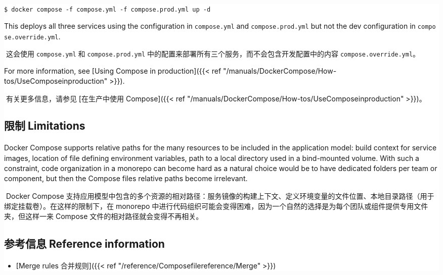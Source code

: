 ```console
$ docker compose -f compose.yml -f compose.prod.yml up -d
```

This deploys all three services using the configuration in `compose.yml` and `compose.prod.yml` but not the dev configuration in `compose.override.yml`.

​	这会使用 `compose.yml` 和 `compose.prod.yml` 中的配置来部署所有三个服务，而不会包含开发配置中的内容 `compose.override.yml`。

For more information, see [Using Compose in production]({{< ref "/manuals/DockerCompose/How-tos/UseComposeinproduction" >}}).

​	有关更多信息，请参见 [在生产中使用 Compose]({{< ref "/manuals/DockerCompose/How-tos/UseComposeinproduction" >}})。

## 限制 Limitations

Docker Compose supports relative paths for the many resources to be included in the application model: build context for service images, location of file defining environment variables, path to a local directory used in a bind-mounted volume. With such a constraint, code organization in a monorepo can become hard as a natural choice would be to have dedicated folders per team or component, but then the Compose files relative paths become irrelevant.

​	Docker Compose 支持应用模型中包含的多个资源的相对路径：服务镜像的构建上下文、定义环境变量的文件位置、本地目录路径（用于绑定挂载卷）。在这样的限制下，在 monorepo 中进行代码组织可能会变得困难，因为一个自然的选择是为每个团队或组件提供专用文件夹，但这样一来 Compose 文件的相对路径就会变得不再相关。

## 参考信息 Reference information

- [Merge rules 合并规则]({{< ref "/reference/Composefilereference/Merge" >}})
